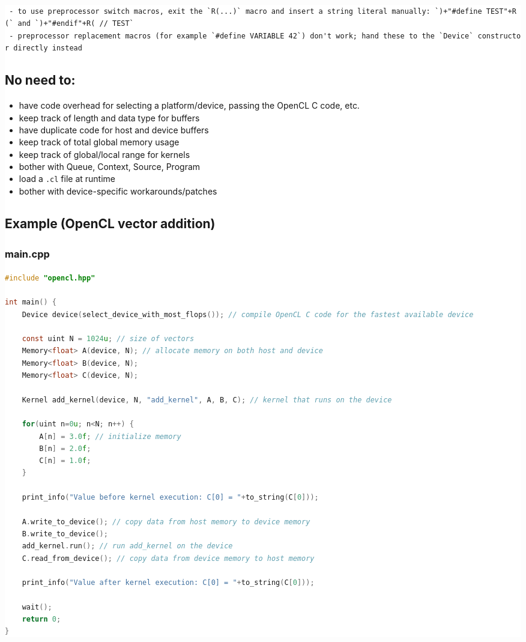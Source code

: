      - to use preprocessor switch macros, exit the `R(...)` macro and insert a string literal manually: `)+"#define TEST"+R(` and `)+"#endif"+R( // TEST`
     - preprocessor replacement macros (for example `#define VARIABLE 42`) don't work; hand these to the `Device` constructor directly instead

## No need to:
- have code overhead for selecting a platform/device, passing the OpenCL C code, etc.
- keep track of length and data type for buffers
- have duplicate code for host and device buffers
- keep track of total global memory usage
- keep track of global/local range for kernels
- bother with Queue, Context, Source, Program
- load a `.cl` file at runtime
- bother with device-specific workarounds/patches

## Example (OpenCL vector addition)
### main.cpp
```c
#include "opencl.hpp"

int main() {
	Device device(select_device_with_most_flops()); // compile OpenCL C code for the fastest available device

	const uint N = 1024u; // size of vectors
	Memory<float> A(device, N); // allocate memory on both host and device
	Memory<float> B(device, N);
	Memory<float> C(device, N);

	Kernel add_kernel(device, N, "add_kernel", A, B, C); // kernel that runs on the device

	for(uint n=0u; n<N; n++) {
		A[n] = 3.0f; // initialize memory
		B[n] = 2.0f;
		C[n] = 1.0f;
	}

	print_info("Value before kernel execution: C[0] = "+to_string(C[0]));

	A.write_to_device(); // copy data from host memory to device memory
	B.write_to_device();
	add_kernel.run(); // run add_kernel on the device
	C.read_from_device(); // copy data from device memory to host memory

	print_info("Value after kernel execution: C[0] = "+to_string(C[0]));

	wait();
	return 0;
}
```
